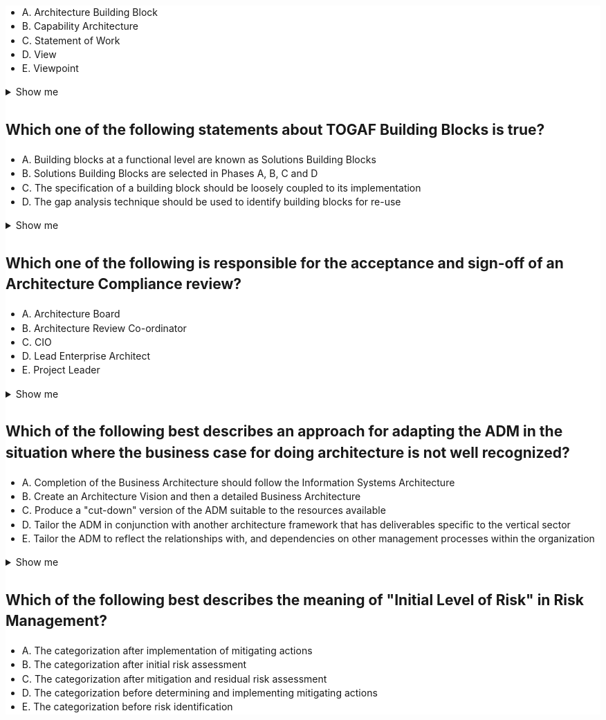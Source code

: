 - A. Architecture Building Block
- B. Capability Architecture
- C. Statement of Work
- D. View
- E. Viewpoint


<details><summary>Show me</summary></details>

## Which one of the following statements about TOGAF Building Blocks is true?

- A. Building blocks at a functional level are known as Solutions Building Blocks
- B. Solutions Building Blocks are selected in Phases A, B, C and D
- C. The specification of a building block should be loosely coupled to its implementation
- D. The gap analysis technique should be used to identify building blocks for re-use

<details><summary>Show me</summary></details>

## Which one of the following is responsible for the acceptance and sign-off of an Architecture Compliance review?

- A. Architecture Board
- B. Architecture Review Co-ordinator
- C. CIO
- D. Lead Enterprise Architect
- E. Project Leader

<details><summary>Show me</summary></details>

## Which of the following best describes an approach for adapting the ADM in the situation where the business case for doing architecture is not well recognized?

- A. Completion of the Business Architecture should follow the Information Systems Architecture
- B. Create an Architecture Vision and then a detailed Business Architecture
- C. Produce a "cut-down" version of the ADM suitable to the resources available
- D. Tailor the ADM in conjunction with another architecture framework that has deliverables specific to the vertical sector
- E. Tailor the ADM to reflect the relationships with, and dependencies on other management processes within the organization

<details><summary>Show me</summary></details>


## Which of the following best describes the meaning of "Initial Level of Risk" in Risk Management?

- A. The categorization after implementation of mitigating actions
- B. The categorization after initial risk assessment
- C. The categorization after mitigation and residual risk assessment
- D. The categorization before determining and implementing mitigating actions
- E. The categorization before risk identification
